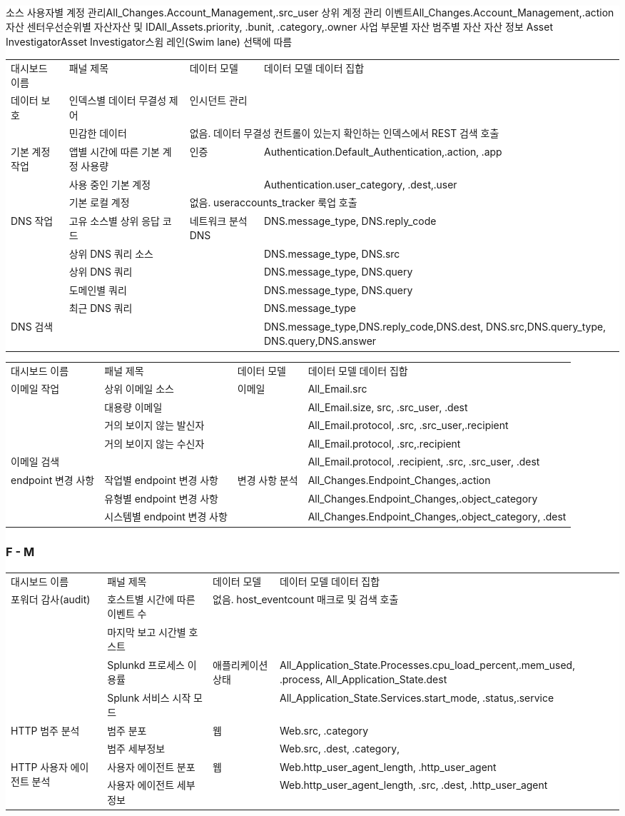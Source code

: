 <tr><td>소스 사용자별 계정 관리</td><td>All_Changes.Account_Management,.src_user</td></tr>
<tr><td>상위 계정 관리 이벤트</td><td>All_Changes.Account_Management,.action</td></tr>
<tr><td rowspan=4>자산 센터</td><td>우선순위별 자산</td><td rowspan=4>자산 및 ID</td><td rowspan=4>All_Assets.priority, .bunit, .category,.owner</td></tr>
<tr><td>사업 부문별 자산</td></tr>
<tr><td>범주별 자산</td></tr>
<tr><td>자산 정보</td></tr>
<tr><td>Asset Investigator</td><td>Asset Investigator</td><td colspan=2>스윔 레인(Swim lane) 선택에 따름</td></tr>
</table>

<table>
<tr><td>대시보드 이름</td><td>패널 제목</td><td>데이터 모델</td><td>데이터 모델 데이터 집합</td></tr>
<tr><td rowspan=2>데이터 보호</td><td>인덱스별 데이터 무결성 제어</td><td colspan=2>인시던트 관리</td></tr>
<tr><td>민감한 데이터</td><td colspan=2>없음. 데이터 무결성 컨트롤이 있는지 확인하는 인덱스에서 REST 검색 호출</td></tr>
<tr><td rowspan=3>기본 계정 작업</td><td>앱별 시간에 따른 기본 계정 사용량</td><td rowspan=2>인증</td><td>Authentication.Default_Authentication,.action, .app</td></tr>
<tr><td>사용 중인 기본 계정</td><td>Authentication.user_category, .dest,.user</td></tr>
<tr><td>기본 로컬 계정</td><td colspan=3>없음. useraccounts_tracker 룩업 호출</td></tr>
<tr><td rowspan=5>DNS 작업</td><td>고유 소스별 상위 응답 코드</td><td rowspan=6>네트워크 분석 DNS</td><td>DNS.message_type, DNS.reply_code</td></tr>
<tr><td>상위 DNS 쿼리 소스</td><td>DNS.message_type, DNS.src</td></tr>
<tr><td>상위 DNS 쿼리</td><td>DNS.message_type, DNS.query</td></tr>
<tr><td>도메인별 쿼리</td><td>DNS.message_type, DNS.query</td></tr>
<tr><td>최근 DNS 쿼리</td><td>DNS.message_type</td></tr>
<tr><td colspan=2>DNS 검색</td><td>DNS.message_type,DNS.reply_code,DNS.dest, DNS.src,DNS.query_type, DNS.query,DNS.answer</td></tr>
</table>

<table>
<tr><td>대시보드 이름</td><td>패널 제목</td><td>데이터 모델</td><td>데이터 모델 데이터 집합</td></tr>
<tr><td rowspan=4>이메일 작업</td><td>상위 이메일 소스</td><td rowspan=5>이메일</td><td>All_Email.src</td></tr>
<tr><td>대용량 이메일</td><td>All_Email.size, src, .src_user, .dest</td></tr>
<tr><td>거의 보이지 않는 발신자</td><td>All_Email.protocol, .src, .src_user,.recipient</td></tr>
<tr><td>거의 보이지 않는 수신자</td><td>All_Email.protocol, .src,.recipient</td></tr>
<tr><td colspan=2>이메일 검색</td><td>All_Email.protocol, .recipient, .src, .src_user, .dest</td></tr>
<tr><td rowspan=3>endpoint 변경 사항</td><td>작업별 endpoint 변경 사항</td><td rowspan=3>변경 사항 분석</td><td>All_Changes.Endpoint_Changes,.action</td></tr>
<tr><td>유형별 endpoint 변경 사항</td><td>All_Changes.Endpoint_Changes,.object_category</td></tr>
<tr><td>시스템별 endpoint 변경 사항</td><td>All_Changes.Endpoint_Changes,.object_category, .dest</td></tr>
</table>

### F - M

<table>
<tr><td>대시보드 이름</td><td>패널 제목</td><td>데이터 모델</td><td>데이터 모델 데이터 집합</td></tr>
<tr><td rowspan=4>포워더 감사(audit)</td><td>호스트별 시간에 따른 이벤트 수</td><td colspan=2 rowspan=2>없음. host_eventcount 매크로 및 검색 호출</td></tr>
<tr><td>마지막 보고 시간별 호스트</td></tr>
<tr><td>Splunkd 프로세스 이용률</td><td rowspan=2>애플리케이션 상태</td><td>All_Application_State.Processes.cpu_load_percent,.mem_used, .process, All_Application_State.dest</td></tr>
<tr><td>Splunk 서비스 시작 모드</td><td>All_Application_State.Services.start_mode, .status,.service</td></tr>
<tr><td rowspan=2>HTTP 범주 분석</td><td>범주 분포</td><td rowspan=2>웹</td><td>Web.src, .category</td></tr>
<tr><td>범주 세부정보</td><td>Web.src, .dest, .category,</td></tr>
<tr><td rowspan=2>HTTP 사용자 에이전트 분석</td><td>사용자 에이전트 분포</td><td rowspan=2>웹</td><td>Web.http_user_agent_length, .http_user_agent</td></tr>
<tr><td>사용자 에이전트 세부정보</td><td>Web.http_user_agent_length, .src, .dest,
.http_user_agent</td></tr>
</table>
